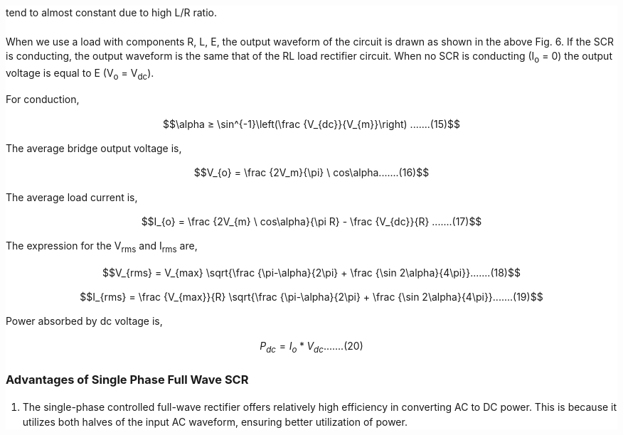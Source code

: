tend to almost constant due to high L/R ratio.<br><br>
When we use a load with components R, L, E, the output waveform of the circuit is drawn as shown in the above Fig. 6. If the SCR is conducting, the output waveform is the same that of the RL load rectifier circuit.
When no SCR is conducting (I<sub>o</sub> = 0) the output voltage is equal to E (V<sub>o</sub> = V<sub>dc</sub>).<br>


For conduction,<br> 

<center>   

$$\alpha ≥ \sin^{-1}\left(\frac {V_{dc}}{V_{m}}\right) .......(15)$$

</center>

The average bridge output voltage is,<br>

<center>   

$$V_{o} = \frac {2V_m}{\pi} \ cos⁡\alpha.......(16)$$

</center>

The average load current is,<br>

<center>

$$I_{o} = \frac {2V_{m} \ cos⁡\alpha}{\pi R} - \frac {V_{dc}}{R} .......(17)$$

</center>

The expression for the V<sub>rms</sub> and I<sub>rms</sub> are,<br>

<center>

$$V_{rms} = V_{max} \sqrt{\frac {\pi-\alpha}{2\pi} + \frac {\sin 2\alpha}{4\pi}}.......(18)$$

</center>

<center>

$$I_{rms} = \frac {V_{max}}{R} \sqrt{\frac {\pi-\alpha}{2\pi} + \frac {\sin 2\alpha}{4\pi}}.......(19)$$

</center>

Power absorbed by dc voltage is,<br>

<center>

$$P_{dc} = I_{o} * V_{dc } .......(20)$$

</center>

### **Advantages of Single Phase Full Wave SCR**

1. The single-phase controlled full-wave rectifier offers relatively high efficiency in converting AC to DC
power. This is because it utilizes both halves of the input AC waveform, ensuring better utilization of
power.<br>
